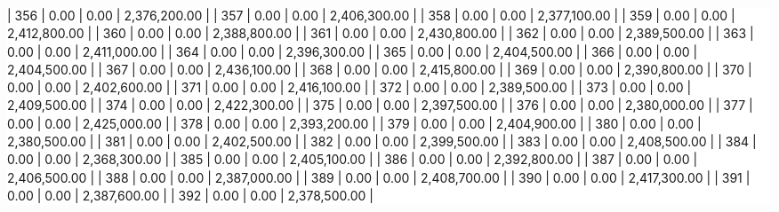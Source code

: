 |             356 |            0.00 |            0.00 |    2,376,200.00 |
|             357 |            0.00 |            0.00 |    2,406,300.00 |
|             358 |            0.00 |            0.00 |    2,377,100.00 |
|             359 |            0.00 |            0.00 |    2,412,800.00 |
|             360 |            0.00 |            0.00 |    2,388,800.00 |
|             361 |            0.00 |            0.00 |    2,430,800.00 |
|             362 |            0.00 |            0.00 |    2,389,500.00 |
|             363 |            0.00 |            0.00 |    2,411,000.00 |
|             364 |            0.00 |            0.00 |    2,396,300.00 |
|             365 |            0.00 |            0.00 |    2,404,500.00 |
|             366 |            0.00 |            0.00 |    2,404,500.00 |
|             367 |            0.00 |            0.00 |    2,436,100.00 |
|             368 |            0.00 |            0.00 |    2,415,800.00 |
|             369 |            0.00 |            0.00 |    2,390,800.00 |
|             370 |            0.00 |            0.00 |    2,402,600.00 |
|             371 |            0.00 |            0.00 |    2,416,100.00 |
|             372 |            0.00 |            0.00 |    2,389,500.00 |
|             373 |            0.00 |            0.00 |    2,409,500.00 |
|             374 |            0.00 |            0.00 |    2,422,300.00 |
|             375 |            0.00 |            0.00 |    2,397,500.00 |
|             376 |            0.00 |            0.00 |    2,380,000.00 |
|             377 |            0.00 |            0.00 |    2,425,000.00 |
|             378 |            0.00 |            0.00 |    2,393,200.00 |
|             379 |            0.00 |            0.00 |    2,404,900.00 |
|             380 |            0.00 |            0.00 |    2,380,500.00 |
|             381 |            0.00 |            0.00 |    2,402,500.00 |
|             382 |            0.00 |            0.00 |    2,399,500.00 |
|             383 |            0.00 |            0.00 |    2,408,500.00 |
|             384 |            0.00 |            0.00 |    2,368,300.00 |
|             385 |            0.00 |            0.00 |    2,405,100.00 |
|             386 |            0.00 |            0.00 |    2,392,800.00 |
|             387 |            0.00 |            0.00 |    2,406,500.00 |
|             388 |            0.00 |            0.00 |    2,387,000.00 |
|             389 |            0.00 |            0.00 |    2,408,700.00 |
|             390 |            0.00 |            0.00 |    2,417,300.00 |
|             391 |            0.00 |            0.00 |    2,387,600.00 |
|             392 |            0.00 |            0.00 |    2,378,500.00 |